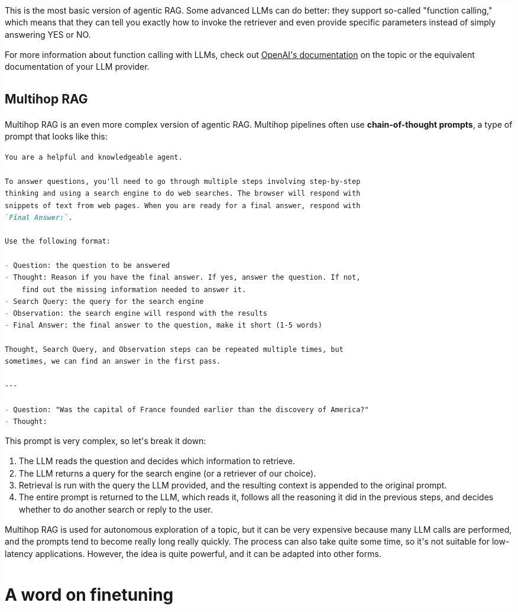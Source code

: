 This is the most basic version of agentic RAG. Some advanced LLMs can do better: they support so-called "function calling," which means that they can tell you exactly how to invoke the retriever and even provide specific parameters instead of simply answering YES or NO.

For more information about function calling with LLMs, check out [OpenAI's documentation](https://platform.openai.com/docs/guides/function-calling) on the topic or the equivalent documentation of your LLM provider.

## Multihop RAG 

Multihop RAG is an even more complex version of agentic RAG. Multihop pipelines often use **chain-of-thought prompts**, a type of prompt that looks like this:

```markdown
You are a helpful and knowledgeable agent.

To answer questions, you'll need to go through multiple steps involving step-by-step 
thinking and using a search engine to do web searches. The browser will respond with 
snippets of text from web pages. When you are ready for a final answer, respond with 
`Final Answer:`.

Use the following format:

- Question: the question to be answered
- Thought: Reason if you have the final answer. If yes, answer the question. If not, 
    find out the missing information needed to answer it.
- Search Query: the query for the search engine
- Observation: the search engine will respond with the results
- Final Answer: the final answer to the question, make it short (1-5 words)

Thought, Search Query, and Observation steps can be repeated multiple times, but 
sometimes, we can find an answer in the first pass.

---

- Question: "Was the capital of France founded earlier than the discovery of America?"
- Thought: 
```

This prompt is very complex, so let's break it down:

1. The LLM reads the question and decides which information to retrieve.
2. The LLM returns a query for the search engine (or a retriever of our choice).
3. Retrieval is run with the query the LLM provided, and the resulting context is appended to the original prompt.
4. The entire prompt is returned to the LLM, which reads it, follows all the reasoning it did in the previous steps, and decides whether to do another search or reply to the user.

Multihop RAG is used for autonomous exploration of a topic, but it can be very expensive because many LLM calls are performed, and the prompts tend to become really long really quickly. The process can also take quite some time, so it's not suitable for low-latency applications. However, the idea is quite powerful, and it can be adapted into other forms.

# A word on finetuning

